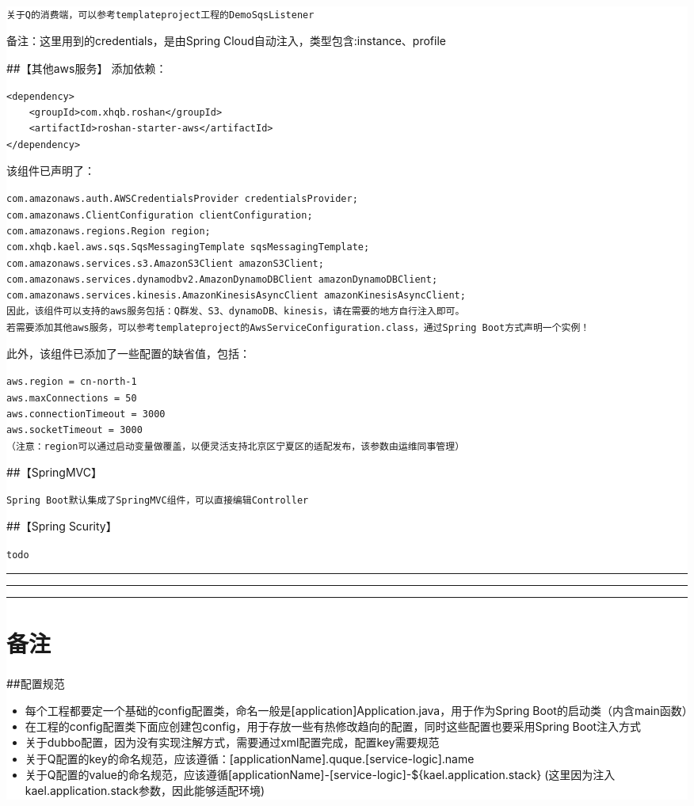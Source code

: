 	关于Q的消费端，可以参考templateproject工程的DemoSqsListener
    

	
备注：这里用到的credentials，是由Spring Cloud自动注入，类型包含:instance、profile


##【其他aws服务】
添加依赖：

    <dependency>
        <groupId>com.xhqb.roshan</groupId>
        <artifactId>roshan-starter-aws</artifactId>
    </dependency>
    
该组件已声明了：
	
	com.amazonaws.auth.AWSCredentialsProvider credentialsProvider;
	com.amazonaws.ClientConfiguration clientConfiguration;
	com.amazonaws.regions.Region region;
	com.xhqb.kael.aws.sqs.SqsMessagingTemplate sqsMessagingTemplate;
	com.amazonaws.services.s3.AmazonS3Client amazonS3Client;
	com.amazonaws.services.dynamodbv2.AmazonDynamoDBClient amazonDynamoDBClient;
	com.amazonaws.services.kinesis.AmazonKinesisAsyncClient amazonKinesisAsyncClient;
	因此，该组件可以支持的aws服务包括：Q群发、S3、dynamoDB、kinesis，请在需要的地方自行注入即可。
	若需要添加其他aws服务，可以参考templateproject的AwsServiceConfiguration.class，通过Spring Boot方式声明一个实例！

此外，该组件已添加了一些配置的缺省值，包括：

	aws.region = cn-north-1
	aws.maxConnections = 50
	aws.connectionTimeout = 3000
	aws.socketTimeout = 3000	
	（注意：region可以通过启动变量做覆盖，以便灵活支持北京区宁夏区的适配发布，该参数由运维同事管理）


##【SpringMVC】
```
Spring Boot默认集成了SpringMVC组件，可以直接编辑Controller
```

##【Spring Scurity】
```
todo  
```


---
---
---


备注
====
##配置规范
* 每个工程都要定一个基础的config配置类，命名一般是[application]Application.java，用于作为Spring Boot的启动类（内含main函数）
* 在工程的config配置类下面应创建包config，用于存放一些有热修改趋向的配置，同时这些配置也要采用Spring Boot注入方式
* 关于dubbo配置，因为没有实现注解方式，需要通过xml配置完成，配置key需要规范
* 关于Q配置的key的命名规范，应该遵循：[applicationName].quque.[service-logic].name
* 关于Q配置的value的命名规范，应该遵循[applicationName]-[service-logic]-${kael.application.stack} (这里因为注入kael.application.stack参数，因此能够适配环境)

